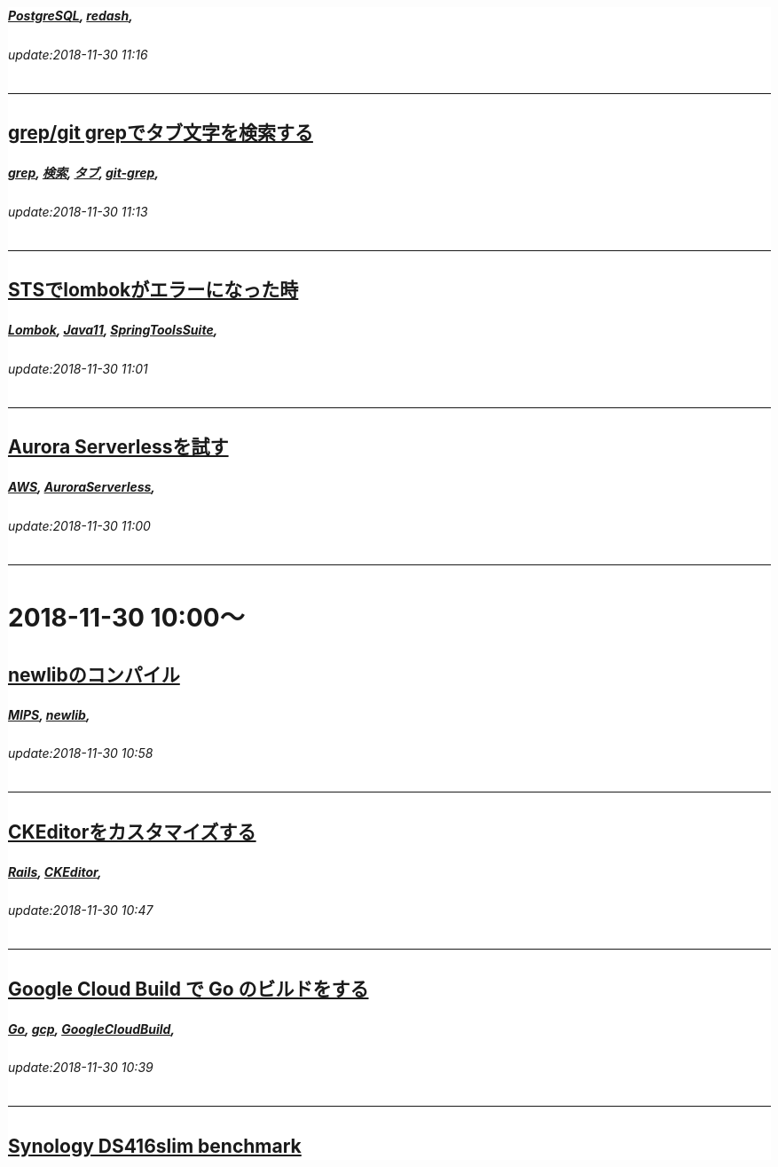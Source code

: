 ##### [PostgreSQL](https://qiita.com/tags/PostgreSQL), [redash](https://qiita.com/tags/redash), 
###### update:2018-11-30 11:16
---
## [grep/git grepでタブ文字を検索する](https://qiita.com/yuyakato/items/51bf82161e89b1fd429b)
##### [grep](https://qiita.com/tags/grep), [検索](https://qiita.com/tags/検索), [タブ](https://qiita.com/tags/タブ), [git-grep](https://qiita.com/tags/git-grep), 
###### update:2018-11-30 11:13
---
## [STSでlombokがエラーになった時](https://qiita.com/nira__10/items/caf50097db4c78d1c515)
##### [Lombok](https://qiita.com/tags/Lombok), [Java11](https://qiita.com/tags/Java11), [SpringToolsSuite](https://qiita.com/tags/SpringToolsSuite), 
###### update:2018-11-30 11:01
---
## [Aurora Serverlessを試す](https://qiita.com/tamo_breaker/items/1c1d98ac072bd0b7beea)
##### [AWS](https://qiita.com/tags/AWS), [AuroraServerless](https://qiita.com/tags/AuroraServerless), 
###### update:2018-11-30 11:00
---




# 2018-11-30 10:00～
## [newlibのコンパイル](https://qiita.com/yamori813/items/3f87fe35acae2b4e442c)
##### [MIPS](https://qiita.com/tags/MIPS), [newlib](https://qiita.com/tags/newlib), 
###### update:2018-11-30 10:58
---
## [CKEditorをカスタマイズする](https://qiita.com/tanakaworld/items/a329f864e38fa0a3ca1d)
##### [Rails](https://qiita.com/tags/Rails), [CKEditor](https://qiita.com/tags/CKEditor), 
###### update:2018-11-30 10:47
---
## [Google Cloud Build で Go のビルドをする](https://qiita.com/nirasan/items/81f742e1c269bdfb78ab)
##### [Go](https://qiita.com/tags/Go), [gcp](https://qiita.com/tags/gcp), [GoogleCloudBuild](https://qiita.com/tags/GoogleCloudBuild), 
###### update:2018-11-30 10:39
---
## [Synology DS416slim benchmark](https://qiita.com/tkprof/items/a7d591fbf1e6a9f4e278)